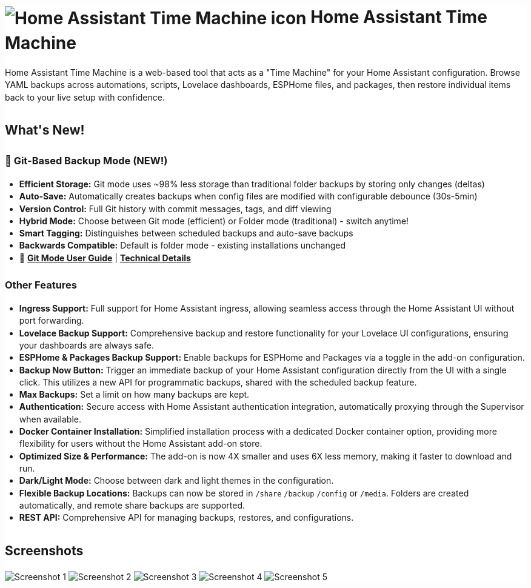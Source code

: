 # <img src="https://raw.githubusercontent.com/saihgupr/HomeAssistantTimeMachine/main/images/icon.png" alt="Home Assistant Time Machine icon" width="40" height="40" align="center"> Home Assistant Time Machine

Home Assistant Time Machine is a web-based tool that acts as a "Time Machine" for your Home Assistant configuration. Browse YAML backups across automations, scripts, Lovelace dashboards, ESPHome files, and packages, then restore individual items back to your live setup with confidence.

## What's New!

### 🚀 **Git-Based Backup Mode (NEW!)**
*   **Efficient Storage:** Git mode uses ~98% less storage than traditional folder backups by storing only changes (deltas)
*   **Auto-Save:** Automatically creates backups when config files are modified with configurable debounce (30s-5min)
*   **Version Control:** Full Git history with commit messages, tags, and diff viewing
*   **Hybrid Mode:** Choose between Git mode (efficient) or Folder mode (traditional) - switch anytime!
*   **Smart Tagging:** Distinguishes between scheduled backups and auto-save backups
*   **Backwards Compatible:** Default is folder mode - existing installations unchanged
*   📖 **[Git Mode User Guide](GIT_MODE_README.md)** | **[Technical Details](IMPLEMENTATION_SUMMARY.md)**

### Other Features
*   **Ingress Support:** Full support for Home Assistant ingress, allowing seamless access through the Home Assistant UI without port forwarding.
*   **Lovelace Backup Support:** Comprehensive backup and restore functionality for your Lovelace UI configurations, ensuring your dashboards are always safe.
*   **ESPHome & Packages Backup Support:** Enable backups for ESPHome and Packages via a toggle in the add-on configuration.
*   **Backup Now Button:** Trigger an immediate backup of your Home Assistant configuration directly from the UI with a single click. This utilizes a new API for programmatic backups, shared with the scheduled backup feature.
*   **Max Backups:** Set a limit on how many backups are kept.
*   **Authentication:** Secure access with Home Assistant authentication integration, automatically proxying through the Supervisor when available.
*   **Docker Container Installation:** Simplified installation process with a dedicated Docker container option, providing more flexibility for users without the Home Assistant add-on store.
*   **Optimized Size & Performance:** The add-on is now 4X smaller and uses 6X less memory, making it faster to download and run.
*   **Dark/Light Mode:** Choose between dark and light themes in the configuration.
*   **Flexible Backup Locations:** Backups can now be stored in `/share` `/backup` `/config` or `/media`. Folders are created automatically, and remote share backups are supported.
*   **REST API:** Comprehensive API for managing backups, restores, and configurations.

## Screenshots

![Screenshot 1](https://raw.githubusercontent.com/saihgupr/HomeAssistantTimeMachine/main/images/1.png)
![Screenshot 2](https://raw.githubusercontent.com/saihgupr/HomeAssistantTimeMachine/main/images/2.png)
![Screenshot 3](https://raw.githubusercontent.com/saihgupr/HomeAssistantTimeMachine/main/images/3.png)
![Screenshot 4](https://raw.githubusercontent.com/saihgupr/HomeAssistantTimeMachine/main/images/4.png)
![Screenshot 5](https://raw.githubusercontent.com/saihgupr/HomeAssistantTimeMachine/main/images/5.png)
